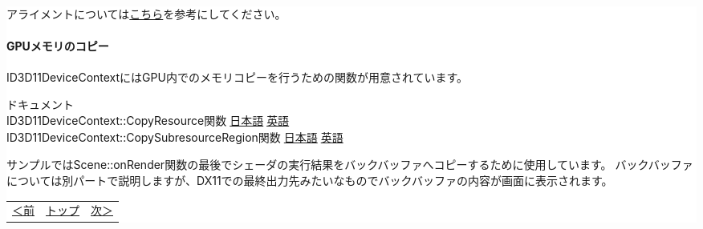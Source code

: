   アライメントについては<a href="http://www5d.biglobe.ne.jp/~noocyte/Programming/Alignment.html">こちら</a>を参考にしてください。
</div>

<div class="supplemental">
  <h4>GPUメモリのコピー</h4>
  <p><span class="keyward">ID3D11DeviceContext</span>にはGPU内でのメモリコピーを行うための関数が用意されています。</p>
  <p>
    ドキュメント<br>
    <span class="keyward">ID3D11DeviceContext::CopyResource関数</span>
    <a href="https://msdn.microsoft.com/ja-jp/library/ee419574(v=vs.85).aspx">日本語</a>
    <a href="https://msdn.microsoft.com/en-us/library/windows/desktop/ff476392(v=vs.85).aspx">英語</a>
    <br>
    <span class="keyward">ID3D11DeviceContext::CopySubresourceRegion関数</span>
    <a href="https://msdn.microsoft.com/ja-jp/library/ee419576(v=vs.85).aspx">日本語</a>
    <a href="https://msdn.microsoft.com/en-us/library/windows/desktop/ff476394(v=vs.85).aspx">英語</a>    
  </p>
  <p>
    サンプルではScene::onRender関数の最後でシェーダの実行結果をバックバッファへコピーするために使用しています。
    バックバッファについては別パートで説明しますが、DX11での最終出力先みたいなものでバックバッファの内容が画面に表示されます。
  </p>
</div>

<table class="table table-condensed">
  <tbody>
    <tr>
      <td class="left"><a href="{% if site.github.url %}{{ site.github.url }}{% else %}{{ site.url }}{% endif %}/part/clear-screen">＜前</a></td>
      <td class="center"><a href="{% if site.github.url %}{{ site.github.url }}{% else %}{{ site.url }}{% endif %}">トップ</a></td>
      <td class="right"><a href="{% if site.github.url %}{{ site.github.url }}{% else %}{{ site.url }}{% endif %}/part/constant-buffer">次＞</a></td>
    </tr>
  </tbody>
</table>
